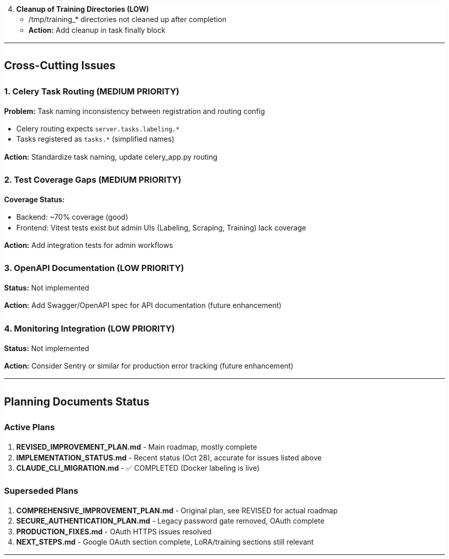 4. **Cleanup of Training Directories (LOW)**
   - /tmp/training_* directories not cleaned up after completion
   - **Action:** Add cleanup in task finally block

---

## Cross-Cutting Issues

### 1. Celery Task Routing (MEDIUM PRIORITY)

**Problem:** Task naming inconsistency between registration and routing config

- Celery routing expects `server.tasks.labeling.*`
- Tasks registered as `tasks.*` (simplified names)

**Action:** Standardize task naming, update celery_app.py routing

### 2. Test Coverage Gaps (MEDIUM PRIORITY)

**Coverage Status:**
- Backend: ~70% coverage (good)
- Frontend: Vitest tests exist but admin UIs (Labeling, Scraping, Training) lack coverage

**Action:** Add integration tests for admin workflows

### 3. OpenAPI Documentation (LOW PRIORITY)

**Status:** Not implemented

**Action:** Add Swagger/OpenAPI spec for API documentation (future enhancement)

### 4. Monitoring Integration (LOW PRIORITY)

**Status:** Not implemented

**Action:** Consider Sentry or similar for production error tracking (future enhancement)

---

## Planning Documents Status

### Active Plans

1. **REVISED_IMPROVEMENT_PLAN.md** - Main roadmap, mostly complete
2. **IMPLEMENTATION_STATUS.md** - Recent status (Oct 28), accurate for issues listed above
3. **CLAUDE_CLI_MIGRATION.md** - ✅ COMPLETED (Docker labeling is live)

### Superseded Plans

1. **COMPREHENSIVE_IMPROVEMENT_PLAN.md** - Original plan, see REVISED for actual roadmap
2. **SECURE_AUTHENTICATION_PLAN.md** - Legacy password gate removed, OAuth complete
3. **PRODUCTION_FIXES.md** - OAuth HTTPS issues resolved
4. **NEXT_STEPS.md** - Google OAuth section complete, LoRA/training sections still relevant

---